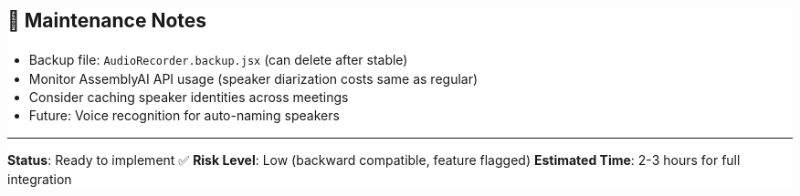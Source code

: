 ## 🔧 Maintenance Notes

- Backup file: `AudioRecorder.backup.jsx` (can delete after stable)
- Monitor AssemblyAI API usage (speaker diarization costs same as regular)
- Consider caching speaker identities across meetings
- Future: Voice recognition for auto-naming speakers

---

**Status**: Ready to implement ✅
**Risk Level**: Low (backward compatible, feature flagged)
**Estimated Time**: 2-3 hours for full integration
